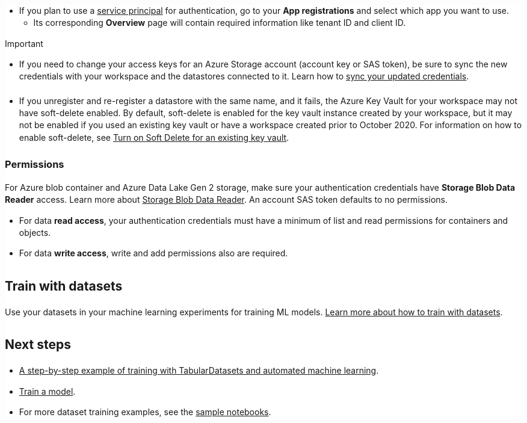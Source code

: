 * If you plan to use a [service principal](../active-directory/develop/howto-create-service-principal-portal.md) for authentication, go to your **App registrations** and select which app you want to use.
    * Its corresponding **Overview** page will contain required information like tenant ID and client ID.

> [!IMPORTANT]
> * If you need to change your access keys for an Azure Storage account (account key or SAS token), be sure to sync the new credentials with your workspace and the datastores connected to it. Learn how to [sync your updated credentials](how-to-change-storage-access-key.md). <br> <br>
> * If you unregister and re-register a datastore with the same name, and it fails, the Azure Key Vault for your workspace may not have soft-delete enabled. By default, soft-delete is enabled for the key vault instance created by your workspace, but it may not be enabled if you used an existing key vault or have a workspace created prior to October 2020. For information on how to enable soft-delete, see [Turn on Soft Delete for an existing key vault](../key-vault/general/soft-delete-change.md#turn-on-soft-delete-for-an-existing-key-vault).

### Permissions

For Azure blob container and Azure Data Lake Gen 2 storage, make sure your authentication credentials  have **Storage Blob Data Reader** access. Learn more about [Storage Blob Data Reader](../role-based-access-control/built-in-roles.md#storage-blob-data-reader). An account SAS token defaults to no permissions. 
* For data **read access**, your authentication credentials must have a minimum of list and read permissions for containers and objects. 

* For data **write access**, write and add permissions also are required.

## Train with datasets

Use your datasets in your machine learning experiments for training ML models. [Learn more about how to train with datasets](how-to-train-with-datasets.md).

## Next steps

* [A step-by-step example of training with TabularDatasets and automated machine learning](tutorial-first-experiment-automated-ml.md).

* [Train a model](how-to-set-up-training-targets.md).

* For more dataset training examples, see the [sample notebooks](https://github.com/Azure/MachineLearningNotebooks/tree/master/how-to-use-azureml/work-with-data/).
